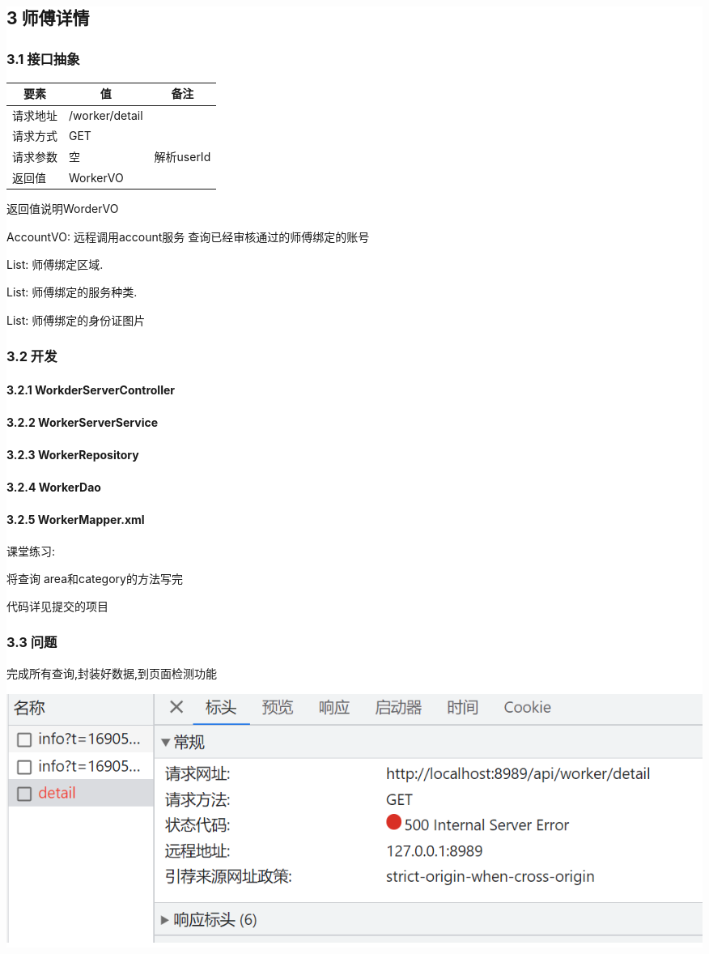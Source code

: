 ## 3 师傅详情

### 3.1 接口抽象

| 要素     | 值             | 备注       |
| -------- | -------------- | ---------- |
| 请求地址 | /worker/detail |            |
| 请求方式 | GET            |            |
| 请求参数 | 空             | 解析userId |
| 返回值   | WorkerVO       |            |

返回值说明WorderVO

AccountVO: 远程调用account服务 查询已经审核通过的师傅绑定的账号

List<WorkerAreaVO>: 师傅绑定区域.

List<WokrderCategoryVO>: 师傅绑定的服务种类.

List<AttachVO>: 师傅绑定的身份证图片

### 3.2 开发

#### 3.2.1 WorkderServerController

#### 3.2.2 WorkerServerService

#### 3.2.3 WorkerRepository

#### 3.2.4 WorkerDao 

#### 3.2.5 WorkerMapper.xml

课堂练习:

将查询 area和category的方法写完

代码详见提交的项目

### 3.3 问题

完成所有查询,封装好数据,到页面检测功能

![image-20230728155555011](assets/image-20230728155555011-16905309563751.png)

